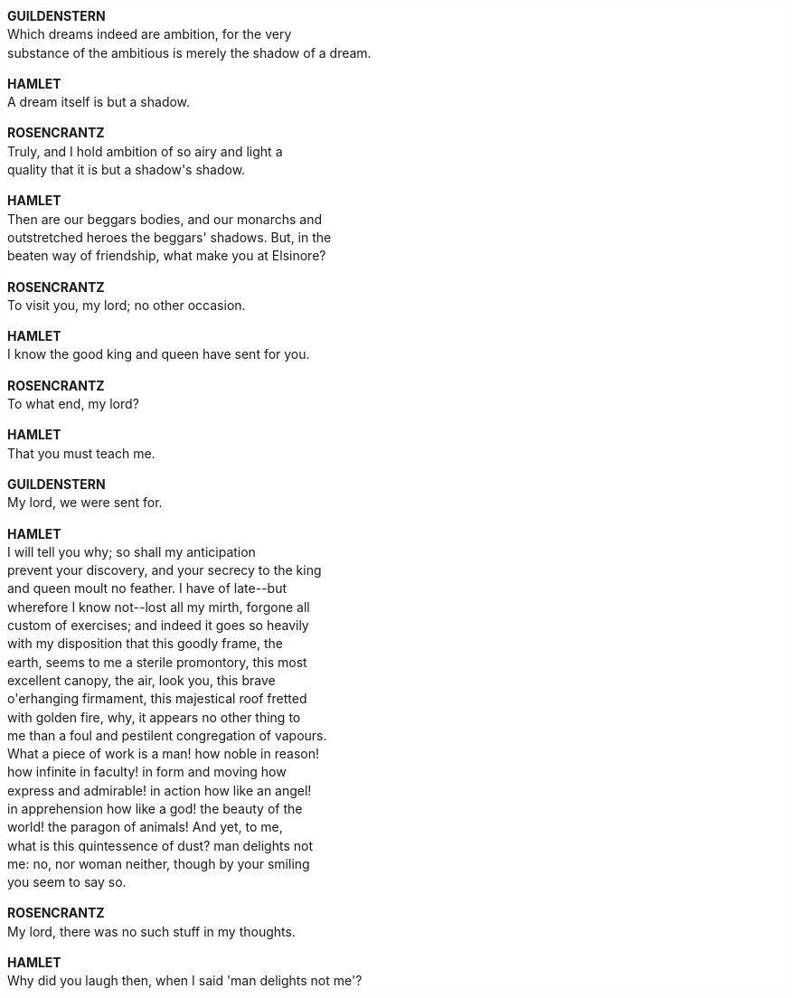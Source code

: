 **GUILDENSTERN**  
Which dreams indeed are ambition, for the very  
substance of the ambitious is merely the shadow of a dream.

**HAMLET**  
A dream itself is but a shadow.

**ROSENCRANTZ**  
Truly, and I hold ambition of so airy and light a  
quality that it is but a shadow's shadow.

**HAMLET**  
Then are our beggars bodies, and our monarchs and  
outstretched heroes the beggars' shadows. But, in the  
beaten way of friendship, what make you at Elsinore?

**ROSENCRANTZ**  
To visit you, my lord; no other occasion.

**HAMLET**  
I know the good king and queen have sent for you.

**ROSENCRANTZ**  
To what end, my lord?

**HAMLET**  
That you must teach me.

**GUILDENSTERN**  
My lord, we were sent for.

**HAMLET**  
I will tell you why; so shall my anticipation  
prevent your discovery, and your secrecy to the king  
and queen moult no feather. I have of late--but  
wherefore I know not--lost all my mirth, forgone all  
custom of exercises; and indeed it goes so heavily  
with my disposition that this goodly frame, the  
earth, seems to me a sterile promontory, this most  
excellent canopy, the air, look you, this brave  
o'erhanging firmament, this majestical roof fretted  
with golden fire, why, it appears no other thing to  
me than a foul and pestilent congregation of vapours.  
What a piece of work is a man! how noble in reason!  
how infinite in faculty! in form and moving how  
express and admirable! in action how like an angel!  
in apprehension how like a god! the beauty of the  
world! the paragon of animals! And yet, to me,  
what is this quintessence of dust? man delights not  
me: no, nor woman neither, though by your smiling  
you seem to say so.

**ROSENCRANTZ**  
My lord, there was no such stuff in my thoughts.

**HAMLET**  
Why did you laugh then, when I said 'man delights not me'?

